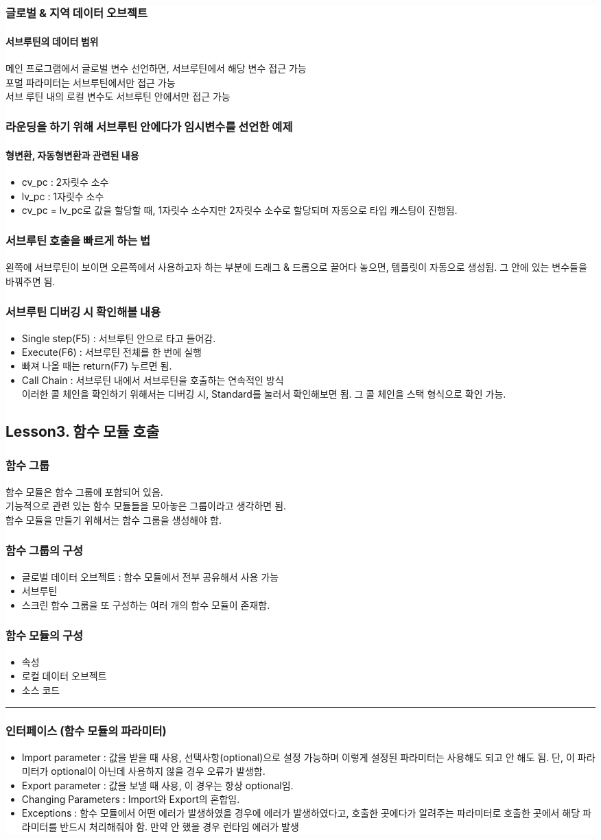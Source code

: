 ### 글로벌 & 지역 데이터 오브젝트
#### 서브루틴의 데이터 범위
메인 프로그램에서 글로벌 변수 선언하면, 서브루틴에서 해당 변수 접근 가능    
포멀 파라미터는 서브루틴에서만 접근 가능    
서브 루틴 내의 로컬 변수도 서브루틴 안에서만 접근 가능     

### 라운딩을 하기 위해 서브루틴 안에다가 임시변수를 선언한 예제
#### 형변환, 자동형변환과 관련된 내용
- cv_pc : 2자릿수 소수
- lv_pc : 1자릿수 소수
- cv_pc = lv_pc로 값을 할당할 때, 1자릿수 소수지만 2자릿수 소수로 할당되며 자동으로 타입 캐스팅이 진행됨.

### 서브루틴 호출을 빠르게 하는 법
왼쪽에 서브루틴이 보이면 오른쪽에서 사용하고자 하는 부분에 드래그 & 드롭으로 끌어다 놓으면,
템플릿이 자동으로 생성됨. 그 안에 있는 변수들을 바꿔주면 됨.    

### 서브루틴 디버깅 시 확인해볼 내용
- Single step(F5) : 서브루틴 안으로 타고 들어감.
- Execute(F6) : 서브루틴 전체를 한 번에 실행
- 빠져 나올 때는 return(F7) 누르면 됨.
- Call Chain : 서브루틴 내에서 서브루틴을 호출하는 연속적인 방식     
이러한 콜 체인을 확인하기 위해서는 디버깅 시, Standard를 눌러서 확인해보면 됨.
그 콜 체인을 스택 형식으로 확인 가능.     
  
## Lesson3. 함수 모듈 호출

### 함수 그룹
함수 모듈은 함수 그룹에 포함되어 있음.    
기능적으로 관련 있는 함수 모듈들을 모아놓은 그룹이라고 생각하면 됨.    
함수 모듈을 만들기 위해서는 함수 그룹을 생성해야 함.   

### 함수 그룹의 구성
- 글로벌 데이터 오브젝트 : 함수 모듈에서 전부 공유해서 사용 가능
- 서브루틴
- 스크린
함수 그룹을 또 구성하는 여러 개의 함수 모듈이 존재함.
  
### 함수 모듈의 구성
- 속성
- 로컬 데이터 오브젝트
- 소스 코드

______________________________________________________________________________________________ 

### 인터페이스 (함수 모듈의 파라미터)

- Import parameter : 값을 받을 때 사용, 선택사항(optional)으로 설정 가능하며 이렇게 설정된 파라미터는 사용해도 되고 안 해도 됨. 단, 이 파라미터가 optional이 아닌데 사용하지 않을 경우 오류가 발생함.
- Export parameter : 값을 보낼 때 사용, 이 경우는 항상 optional임.
- Changing Parameters : Import와 Export의 혼합임.
- Exceptions : 함수 모듈에서 어떤 에러가 발생하였을 경우에 에러가 발생하였다고, 호출한 곳에다가 알려주는 파라미터로 호출한 곳에서 해당 파라미터를 반드시 처리해줘야 함. 만약 안 했을 경우 런타임 에러가 발생
